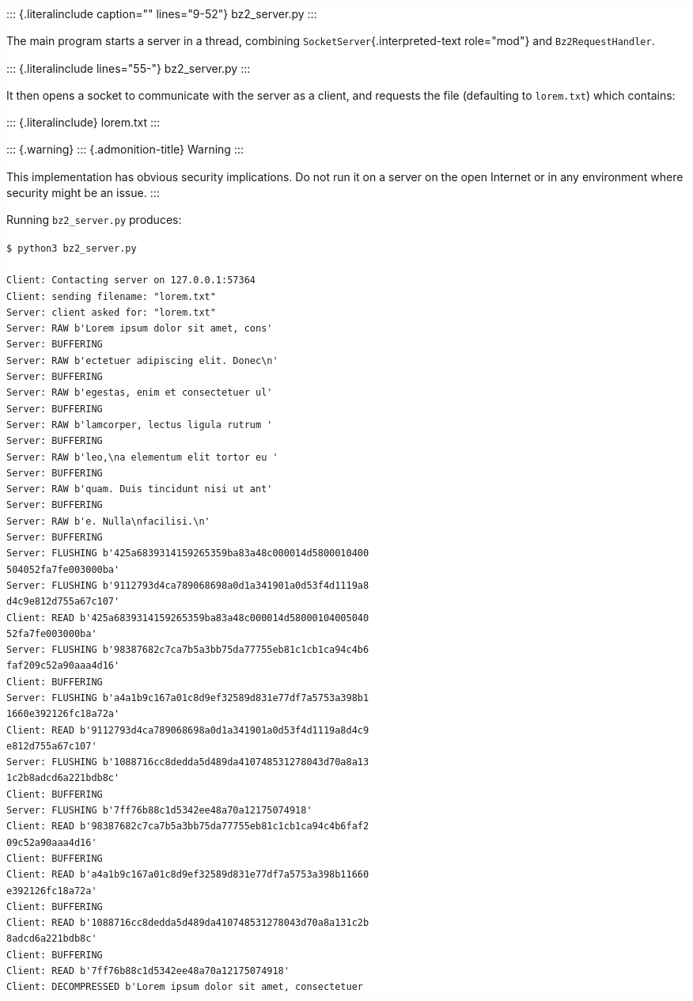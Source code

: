 ::: {.literalinclude caption="" lines="9-52"} bz2_server.py :::

The main program starts a server in a thread, combining `SocketServer`{.interpreted-text role="mod"} and `Bz2RequestHandler`.

::: {.literalinclude lines="55-"} bz2_server.py :::

It then opens a socket to communicate with the server as a client, and requests the file (defaulting to `lorem.txt`) which contains:

::: {.literalinclude} lorem.txt :::

::: {.warning} ::: {.admonition-title} Warning :::

This implementation has obvious security implications. Do not run it on a server on the open Internet or in any environment where security might be an issue. :::

Running `bz2_server.py` produces:

```{.sourceCode .none}
$ python3 bz2_server.py

Client: Contacting server on 127.0.0.1:57364
Client: sending filename: "lorem.txt"
Server: client asked for: "lorem.txt"
Server: RAW b'Lorem ipsum dolor sit amet, cons'
Server: BUFFERING
Server: RAW b'ectetuer adipiscing elit. Donec\n'
Server: BUFFERING
Server: RAW b'egestas, enim et consectetuer ul'
Server: BUFFERING
Server: RAW b'lamcorper, lectus ligula rutrum '
Server: BUFFERING
Server: RAW b'leo,\na elementum elit tortor eu '
Server: BUFFERING
Server: RAW b'quam. Duis tincidunt nisi ut ant'
Server: BUFFERING
Server: RAW b'e. Nulla\nfacilisi.\n'
Server: BUFFERING
Server: FLUSHING b'425a6839314159265359ba83a48c000014d5800010400
504052fa7fe003000ba'
Server: FLUSHING b'9112793d4ca789068698a0d1a341901a0d53f4d1119a8
d4c9e812d755a67c107'
Client: READ b'425a6839314159265359ba83a48c000014d58000104005040
52fa7fe003000ba'
Server: FLUSHING b'98387682c7ca7b5a3bb75da77755eb81c1cb1ca94c4b6
faf209c52a90aaa4d16'
Client: BUFFERING
Server: FLUSHING b'a4a1b9c167a01c8d9ef32589d831e77df7a5753a398b1
1660e392126fc18a72a'
Client: READ b'9112793d4ca789068698a0d1a341901a0d53f4d1119a8d4c9
e812d755a67c107'
Server: FLUSHING b'1088716cc8dedda5d489da410748531278043d70a8a13
1c2b8adcd6a221bdb8c'
Client: BUFFERING
Server: FLUSHING b'7ff76b88c1d5342ee48a70a12175074918'
Client: READ b'98387682c7ca7b5a3bb75da77755eb81c1cb1ca94c4b6faf2
09c52a90aaa4d16'
Client: BUFFERING
Client: READ b'a4a1b9c167a01c8d9ef32589d831e77df7a5753a398b11660
e392126fc18a72a'
Client: BUFFERING
Client: READ b'1088716cc8dedda5d489da410748531278043d70a8a131c2b
8adcd6a221bdb8c'
Client: BUFFERING
Client: READ b'7ff76b88c1d5342ee48a70a12175074918'
Client: DECOMPRESSED b'Lorem ipsum dolor sit amet, consectetuer
```